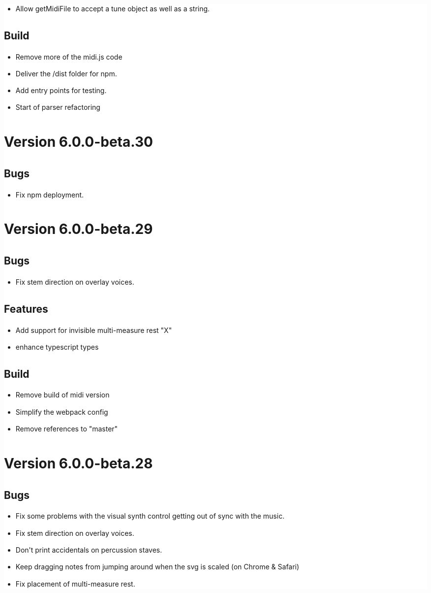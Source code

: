 * Allow getMidiFile to accept a tune object as well as a string.

## Build

* Remove more of the midi.js code

* Deliver the /dist folder for npm.

* Add entry points for testing.

* Start of parser refactoring

# Version 6.0.0-beta.30

## Bugs

* Fix npm deployment.

# Version 6.0.0-beta.29

## Bugs

* Fix stem direction on overlay voices.

## Features

* Add support for invisible multi-measure rest "X"

* enhance typescript types

## Build

* Remove build of midi version
    
* Simplify the webpack config

* Remove references to "master"

# Version 6.0.0-beta.28

## Bugs

* Fix some problems with the visual synth control getting out of sync with the music.

* Fix stem direction on overlay voices.

* Don't print accidentals on percussion staves.

* Keep dragging notes from jumping around when the svg is scaled (on Chrome & Safari)

* Fix placement of multi-measure rest.
